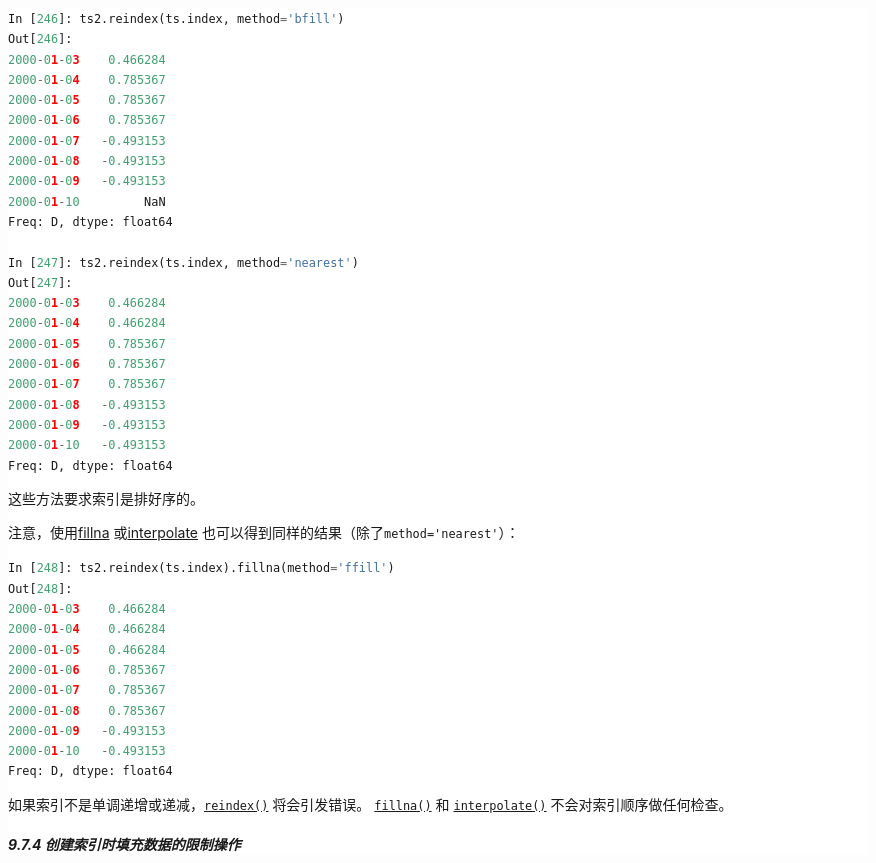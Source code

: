 ```python
In [246]: ts2.reindex(ts.index, method='bfill')
Out[246]: 
2000-01-03    0.466284
2000-01-04    0.785367
2000-01-05    0.785367
2000-01-06    0.785367
2000-01-07   -0.493153
2000-01-08   -0.493153
2000-01-09   -0.493153
2000-01-10         NaN
Freq: D, dtype: float64

In [247]: ts2.reindex(ts.index, method='nearest')
Out[247]: 
2000-01-03    0.466284
2000-01-04    0.466284
2000-01-05    0.785367
2000-01-06    0.785367
2000-01-07    0.785367
2000-01-08   -0.493153
2000-01-09   -0.493153
2000-01-10   -0.493153
Freq: D, dtype: float64
```

这些方法要求索引是排好序的。

注意，使用[fillna](http://pandas.pydata.org/pandas-docs/version/0.23/missing_data.html#missing-data-fillna) 或[interpolate](http://pandas.pydata.org/pandas-docs/version/0.23/missing_data.html#missing-data-interpolate) 也可以得到同样的结果（除了`method='nearest'`）：

```python
In [248]: ts2.reindex(ts.index).fillna(method='ffill')
Out[248]: 
2000-01-03    0.466284
2000-01-04    0.466284
2000-01-05    0.466284
2000-01-06    0.785367
2000-01-07    0.785367
2000-01-08    0.785367
2000-01-09   -0.493153
2000-01-10   -0.493153
Freq: D, dtype: float64
```

如果索引不是单调递增或递减，[`reindex()`](http://pandas.pydata.org/pandas-docs/version/0.23/generated/pandas.Series.reindex.html#pandas.Series.reindex) 将会引发错误。 [`fillna()`](http://pandas.pydata.org/pandas-docs/version/0.23/generated/pandas.Series.fillna.html#pandas.Series.fillna) 和 [`interpolate()`](http://pandas.pydata.org/pandas-docs/version/0.23/generated/pandas.Series.interpolate.html#pandas.Series.interpolate) 不会对索引顺序做任何检查。

##### 9.7.4 创建索引时填充数据的限制操作
